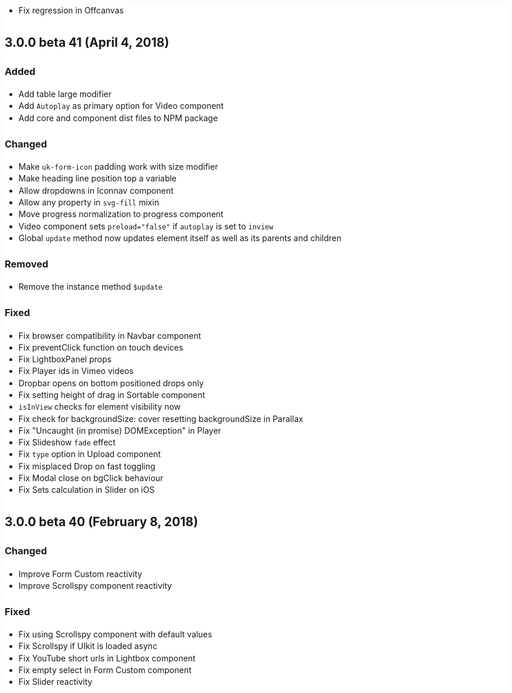 - Fix regression in Offcanvas

## 3.0.0 beta 41 (April 4, 2018)

### Added

- Add table large modifier
- Add `Autoplay` as primary option for Video component
- Add core and component dist files to NPM package

### Changed

- Make `uk-form-icon` padding work with size modifier
- Make heading line position top a variable
- Allow dropdowns in Iconnav component
- Allow any property in `svg-fill` mixin
- Move progress normalization to progress component
- Video component sets `preload="false"` if `autoplay` is set to `inview`
- Global `update` method now updates element itself as well as its parents and children

### Removed

- Remove the instance method `$update`

### Fixed

- Fix browser compatibility in Navbar component
- Fix preventClick function on touch devices
- Fix LightboxPanel props
- Fix Player ids in Vimeo videos
- Dropbar opens on bottom positioned drops only
- Fix setting height of drag in Sortable component
- `isInView` checks for element visibility now
- Fix check for backgroundSize: cover resetting backgroundSize in Parallax
- Fix "Uncaught (in promise) DOMException" in Player
- Fix Slideshow `fade` effect
- Fix `type` option in Upload component
- Fix misplaced Drop on fast toggling
- Fix Modal close on bgClick behaviour
- Fix Sets calculation in Slider on iOS

## 3.0.0 beta 40 (February 8, 2018)

### Changed

- Improve Form Custom reactivity
- Improve Scrollspy component reactivity

### Fixed

- Fix using Scrollspy component with default values
- Fix Scrollspy if UIkit is loaded async
- Fix YouTube short urls in Lightbox component
- Fix empty select in Form Custom component
- Fix Slider reactivity
